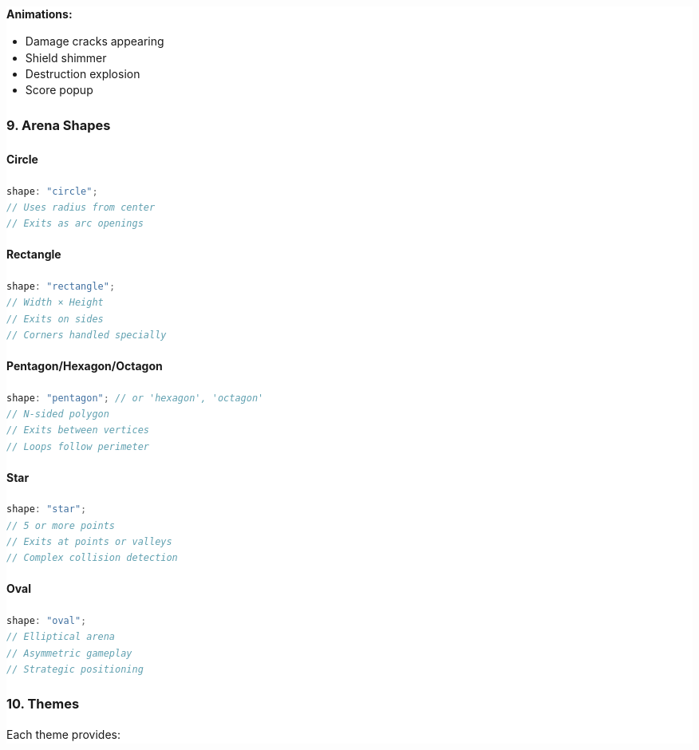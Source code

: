 **Animations:**

- Damage cracks appearing
- Shield shimmer
- Destruction explosion
- Score popup

### 9. Arena Shapes

#### Circle

```typescript
shape: "circle";
// Uses radius from center
// Exits as arc openings
```

#### Rectangle

```typescript
shape: "rectangle";
// Width × Height
// Exits on sides
// Corners handled specially
```

#### Pentagon/Hexagon/Octagon

```typescript
shape: "pentagon"; // or 'hexagon', 'octagon'
// N-sided polygon
// Exits between vertices
// Loops follow perimeter
```

#### Star

```typescript
shape: "star";
// 5 or more points
// Exits at points or valleys
// Complex collision detection
```

#### Oval

```typescript
shape: "oval";
// Elliptical arena
// Asymmetric gameplay
// Strategic positioning
```

### 10. Themes

Each theme provides:
